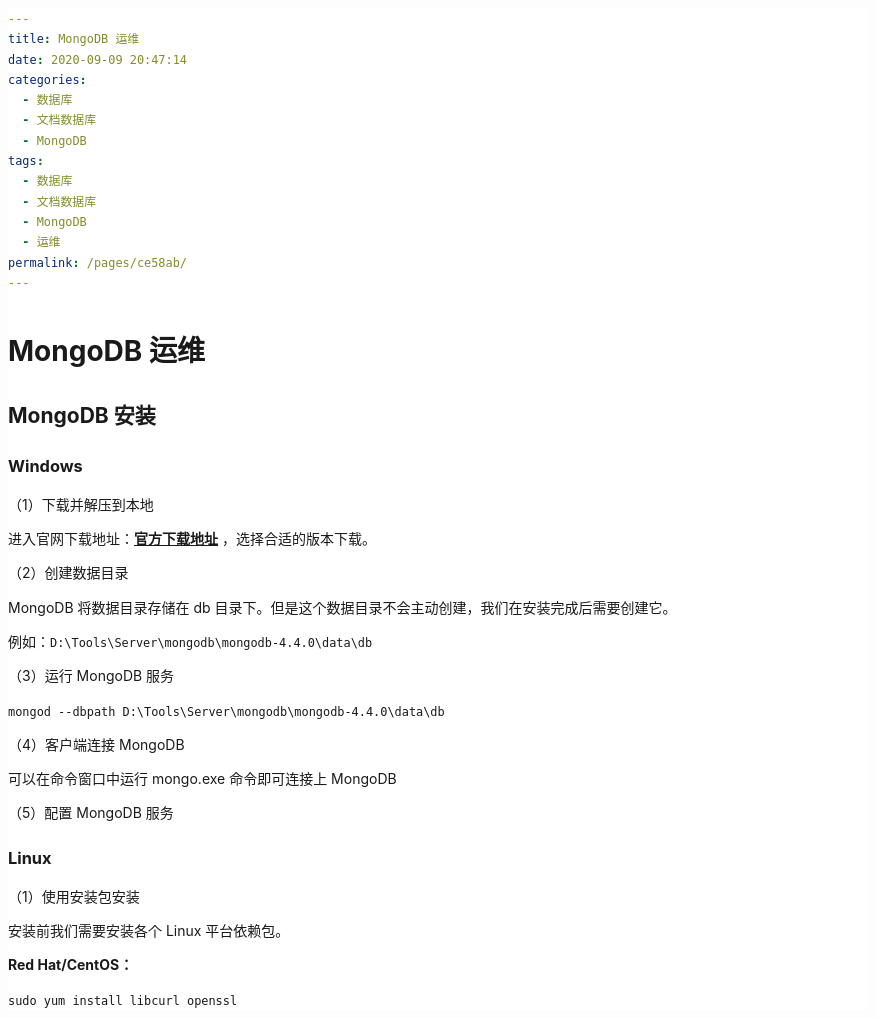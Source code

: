 ```yaml
---
title: MongoDB 运维
date: 2020-09-09 20:47:14
categories: 
  - 数据库
  - 文档数据库
  - MongoDB
tags: 
  - 数据库
  - 文档数据库
  - MongoDB
  - 运维
permalink: /pages/ce58ab/
---
```


# MongoDB 运维

## MongoDB 安装

### Windows

（1）下载并解压到本地

进入官网下载地址：[**官方下载地址**](https://www.mongodb.com/try/download/community) ，选择合适的版本下载。

（2）创建数据目录

MongoDB 将数据目录存储在 db 目录下。但是这个数据目录不会主动创建，我们在安装完成后需要创建它。

例如：`D:\Tools\Server\mongodb\mongodb-4.4.0\data\db`

（3）运行 MongoDB 服务

```shell
mongod --dbpath D:\Tools\Server\mongodb\mongodb-4.4.0\data\db
```

（4）客户端连接 MongoDB

可以在命令窗口中运行 mongo.exe 命令即可连接上 MongoDB

（5）配置 MongoDB 服务

### Linux

（1）使用安装包安装

安装前我们需要安装各个 Linux 平台依赖包。

**Red Hat/CentOS：**

```
sudo yum install libcurl openssl
```
